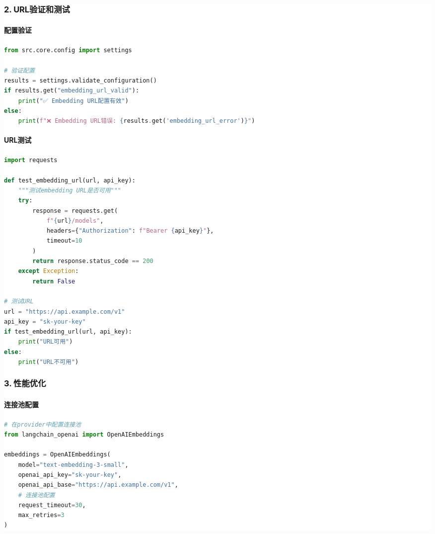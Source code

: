 ### 2. URL验证和测试

#### 配置验证
```python
from src.core.config import settings

# 验证配置
results = settings.validate_configuration()
if results.get("embedding_url_valid"):
    print("✅ Embedding URL配置有效")
else:
    print(f"❌ Embedding URL错误: {results.get('embedding_url_error')}")
```

#### URL测试
```python
import requests

def test_embedding_url(url, api_key):
    """测试embedding URL是否可用"""
    try:
        response = requests.get(
            f"{url}/models",
            headers={"Authorization": f"Bearer {api_key}"},
            timeout=10
        )
        return response.status_code == 200
    except Exception:
        return False

# 测试URL
url = "https://api.example.com/v1"
api_key = "sk-your-key"
if test_embedding_url(url, api_key):
    print("URL可用")
else:
    print("URL不可用")
```

### 3. 性能优化

#### 连接池配置
```python
# 在provider中配置连接池
from langchain_openai import OpenAIEmbeddings

embeddings = OpenAIEmbeddings(
    model="text-embedding-3-small",
    openai_api_key="sk-your-key",
    openai_api_base="https://api.example.com/v1",
    # 连接池配置
    request_timeout=30,
    max_retries=3
)
```

